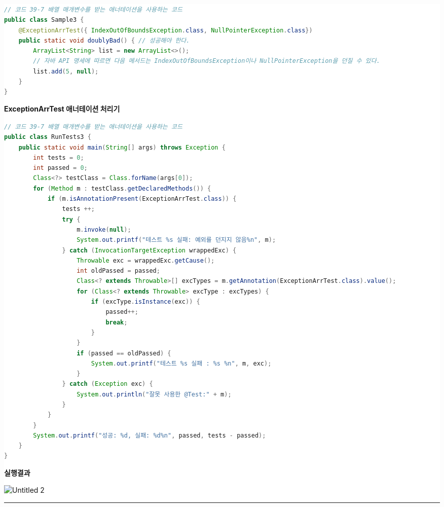 ```java
// 코드 39-7 배열 매개변수를 받는 애너테이션을 사용하는 코드
public class Sample3 {
    @ExceptionArrTest({ IndexOutOfBoundsException.class, NullPointerException.class})
    public static void doublyBad() { // 성공해야 한다.
        ArrayList<String> list = new ArrayList<>();
        // 자바 API 명세에 따르면 다음 메서드는 IndexOutOfBoundsException이나 NullPointerException을 던질 수 있다.
        list.add(5, null);
    }
}
```

**ExceptionArrTest 애너테이션 처리기**

```java
// 코드 39-7 배열 매개변수를 받는 애너테이션을 사용하는 코드
public class RunTests3 {
    public static void main(String[] args) throws Exception {
        int tests = 0;
        int passed = 0;
        Class<?> testClass = Class.forName(args[0]);
        for (Method m : testClass.getDeclaredMethods()) {
            if (m.isAnnotationPresent(ExceptionArrTest.class)) {
                tests ++;
                try {
                    m.invoke(null);
                    System.out.printf("테스트 %s 실패: 예외를 던지지 않음%n", m);
                } catch (InvocationTargetException wrappedExc) {
                    Throwable exc = wrappedExc.getCause();
                    int oldPassed = passed;
                    Class<? extends Throwable>[] excTypes = m.getAnnotation(ExceptionArrTest.class).value();
                    for (Class<? extends Throwable> excType : excTypes) {
                        if (excType.isInstance(exc)) {
                            passed++;
                            break;
                        }
                    }
                    if (passed == oldPassed) {
                        System.out.printf("테스트 %s 실패 : %s %n", m, exc);
                    }
                } catch (Exception exc) {
                    System.out.println("잘못 사용한 @Test:" + m);
                }
            }
        }
        System.out.printf("성공: %d, 실패: %d%n", passed, tests - passed);
    }
}
```

**실행결과**

![Untitled 2](https://user-images.githubusercontent.com/49682056/229296013-0b21af19-e5da-4518-b5bb-791dbff0cb0c.png)

---